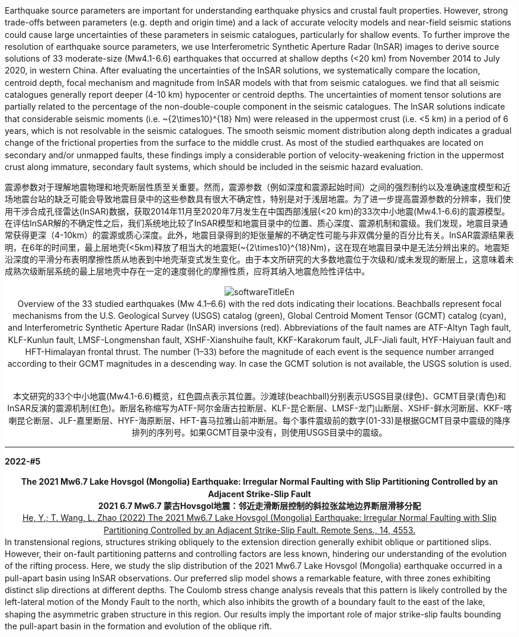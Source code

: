 Earthquake source parameters are important for understanding earthquake physics and crustal fault properties. However, strong trade-offs between parameters (e.g. depth and origin time) and a lack of accurate velocity models and near-field seismic stations could cause large uncertainties of these parameters in seismic catalogues, particularly for shallow events. To further improve the resolution of earthquake source parameters, we use Interferometric Synthetic Aperture Radar (InSAR) images to derive source solutions of 33 moderate-size (Mw4.1-6.6) earthquakes that occurred at shallow depths (<20 km) from November 2014 to July 2020, in western China. After evaluating the uncertainties of the InSAR solutions, we systematically compare the location, centroid depth, focal mechanism and magnitude from InSAR models with that from seismic catalogues. we find that all seismic catalogues generally report deeper (4-10 km) hypocenter or centroid depths. The uncertainties of moment tensor solutions are partially related to the percentage of the non-double-couple component in the seismic catalogues. The InSAR solutions indicate that considerable seismic moments (i.e. ~{2\times10}^{18} Nm) were released in the uppermost crust (i.e. <5 km) in a period of 6 years, which is not resolvable in the seismic catalogues. The smooth seismic moment distribution along depth indicates a gradual change of the frictional properties from the surface to the middle crust. As most of the studied earthquakes are located on secondary and/or unmapped faults, these findings imply a considerable portion of velocity-weakening friction in the uppermost crust along immature, secondary fault systems, which should be included in the seismic hazard evaluation.

震源参数对于理解地震物理和地壳断层性质至关重要。然而，震源参数（例如深度和震源起始时间）之间的强烈制约以及准确速度模型和近场地震台站的缺乏可能会导致地震目录中的这些参数具有很大不确定性，特别是对于浅层地震。为了进一步提高震源参数的分辨率，我们使用干涉合成孔径雷达(InSAR)数据，获取2014年11月至2020年7月发生在中国西部浅层(<20 km)的33次中小地震(Mw4.1-6.6)的震源模型。在评估InSAR解的不确定性之后，我们系统地比较了InSAR模型和地震目录中的位置、质心深度、震源机制和震级。我们发现，地震目录通常获得更深（4-10km）的震源或质心深度。此外，地震目录得到的矩张量解的不确定性可能与非双偶分量的百分比有关。InSAR震源结果表明，在6年的时间里，最上层地壳(<5km)释放了相当大的地震矩(~{2\times10}^{18}Nm)，这在现在地震目录中是无法分辨出来的。地震矩沿深度的平滑分布表明摩擦性质从地表到中地壳渐变式发生变化。由于本文所研究的大多数地震位于次级和/或未发现的断层上，这意味着未成熟次级断层系统的最上层地壳中存在一定的速度弱化的摩擦性质，应将其纳入地震危险性评估中。

<div style="text-align: center;"> <img src="/images/2022-6.jpg" alt="softwareTitleEn" width="900"> <br>Overview of the 33 studied earthquakes (Mw 4.1–6.6) with the red dots indicating their locations. Beachballs represent focal mechanisms from the U.S. Geological Survey (USGS) catalog (green), Global Centroid Moment Tensor (GCMT) catalog (cyan), and Interferometric Synthetic Aperture Radar (InSAR) inversions (red). Abbreviations of the fault names are ATF-Altyn Tagh fault, KLF-Kunlun fault, LMSF-Longmenshan fault, XSHF-Xianshuihe fault, KKF-Karakorum fault, JLF-Jiali fault, HYF-Haiyuan fault and HFT-Himalayan frontal thrust. The number (1–33) before the magnitude of each event is the sequence number arranged according to their GCMT magnitudes in a descending way. In case the GCMT solution is not available, the USGS solution is used.

<br>本文研究的33个中小地震(Mw4.1-6.6)概览，红色圆点表示其位置。沙滩球(beachball)分别表示USGS目录(绿色)、GCMT目录(青色)和InSAR反演的震源机制(红色)。断层名称缩写为ATF-阿尔金唐古拉断层、KLF-昆仑断层、LMSF-龙门山断层、XSHF-鲜水河断层、KKF-喀喇昆仑断层、JLF-嘉里断层、HYF-海原断层、HFT-喜马拉雅山前冲断层。每个事件震级前的数字(01-33)是根据GCMT目录中震级的降序排列的序列号。如果GCMT目录中没有，则使用USGS目录中的震级。</div>

---

<b>2022-#5</b>  
<div style="text-align: center;">
<b>The 2021 Mw6.7 Lake Hovsgol (Mongolia) Earthquake: Irregular Normal Faulting with Slip Partitioning Controlled by an Adjacent Strike-Slip Fault</b>  
<br><b>2021 6.7 Mw6.7 蒙古Hovsgol地震：邻近走滑断层控制的斜拉张盆地边界断层滑移分配</b>  
<br><a href="https://doi.org/10.3390/rs14184553">He, Y.; T. Wang, L. Zhao (2022) The 2021 Mw6.7 Lake Hovsgol (Mongolia) Earthquake: Irregular Normal Faulting with Slip Partitioning Controlled by an Adjacent Strike-Slip Fault. Remote Sens., 14, 4553.
</a>
</div>
In transtensional regions, structures striking obliquely to the extension direction generally exhibit oblique or partitioned slips. However, their on-fault partitioning patterns and controlling factors are less known, hindering our understanding of the evolution of the rifting process. Here, we study the slip distribution of the 2021 Mw6.7 Lake Hovsgol (Mongolia) earthquake occurred in a pull-apart basin using InSAR observations. Our preferred slip model shows a remarkable feature, with three zones exhibiting distinct slip directions at different depths. The Coulomb stress change analysis reveals that this pattern is likely controlled by the left-lateral motion of the Mondy Fault to the north, which also inhibits the growth of a boundary fault to the east of the lake, shaping the asymmetric graben structure in this region. Our results imply the important role of major strike-slip faults bounding the pull-apart basin in the formation and evolution of the oblique rift.
